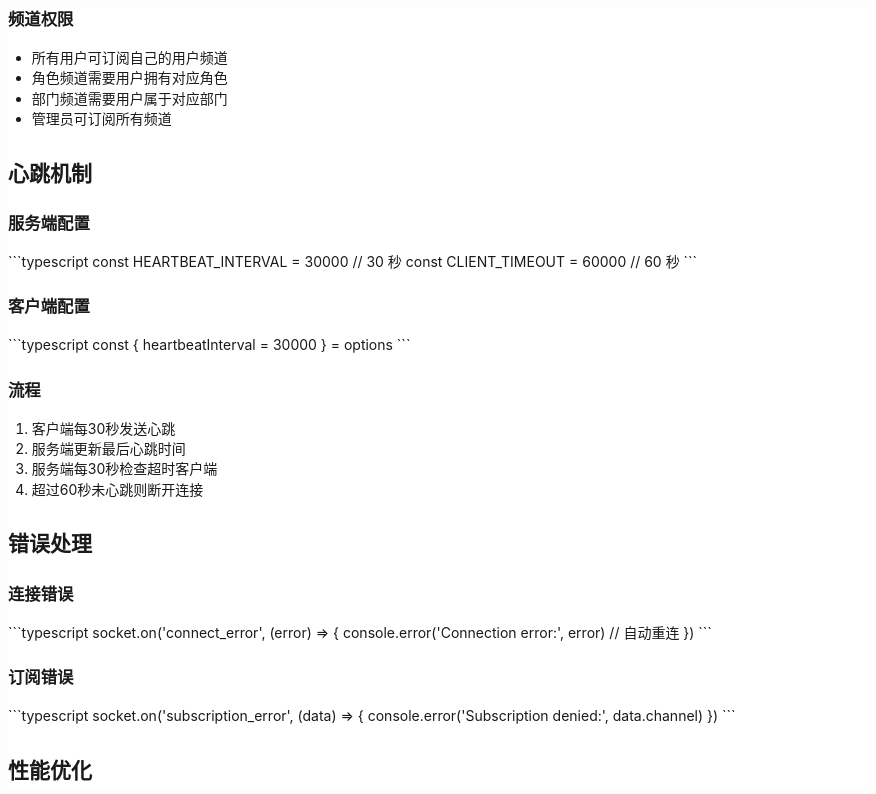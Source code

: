 ### 频道权限

- 所有用户可订阅自己的用户频道
- 角色频道需要用户拥有对应角色
- 部门频道需要用户属于对应部门
- 管理员可订阅所有频道

## 心跳机制

### 服务端配置

\`\`\`typescript
const HEARTBEAT_INTERVAL = 30000 // 30 秒
const CLIENT_TIMEOUT = 60000 // 60 秒
\`\`\`

### 客户端配置

\`\`\`typescript
const { heartbeatInterval = 30000 } = options
\`\`\`

### 流程

1. 客户端每30秒发送心跳
2. 服务端更新最后心跳时间
3. 服务端每30秒检查超时客户端
4. 超过60秒未心跳则断开连接

## 错误处理

### 连接错误

\`\`\`typescript
socket.on('connect_error', (error) => {
console.error('Connection error:', error)
// 自动重连
})
\`\`\`

### 订阅错误

\`\`\`typescript
socket.on('subscription_error', (data) => {
console.error('Subscription denied:', data.channel)
})
\`\`\`

## 性能优化
